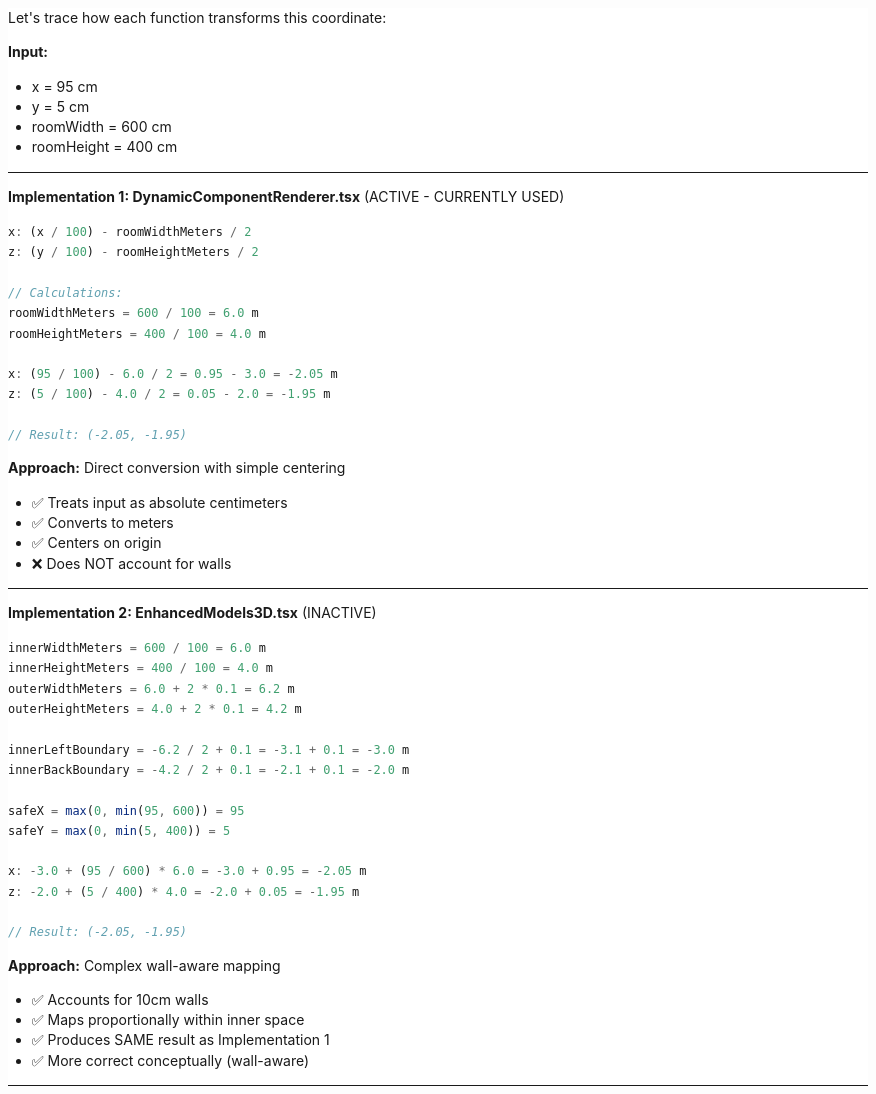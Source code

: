 Let's trace how each function transforms this coordinate:

**Input:**
- x = 95 cm
- y = 5 cm
- roomWidth = 600 cm
- roomHeight = 400 cm

---

**Implementation 1: DynamicComponentRenderer.tsx** (ACTIVE - CURRENTLY USED)
```typescript
x: (x / 100) - roomWidthMeters / 2
z: (y / 100) - roomHeightMeters / 2

// Calculations:
roomWidthMeters = 600 / 100 = 6.0 m
roomHeightMeters = 400 / 100 = 4.0 m

x: (95 / 100) - 6.0 / 2 = 0.95 - 3.0 = -2.05 m
z: (5 / 100) - 4.0 / 2 = 0.05 - 2.0 = -1.95 m

// Result: (-2.05, -1.95)
```

**Approach:** Direct conversion with simple centering
- ✅ Treats input as absolute centimeters
- ✅ Converts to meters
- ✅ Centers on origin
- ❌ Does NOT account for walls

---

**Implementation 2: EnhancedModels3D.tsx** (INACTIVE)
```typescript
innerWidthMeters = 600 / 100 = 6.0 m
innerHeightMeters = 400 / 100 = 4.0 m
outerWidthMeters = 6.0 + 2 * 0.1 = 6.2 m
outerHeightMeters = 4.0 + 2 * 0.1 = 4.2 m

innerLeftBoundary = -6.2 / 2 + 0.1 = -3.1 + 0.1 = -3.0 m
innerBackBoundary = -4.2 / 2 + 0.1 = -2.1 + 0.1 = -2.0 m

safeX = max(0, min(95, 600)) = 95
safeY = max(0, min(5, 400)) = 5

x: -3.0 + (95 / 600) * 6.0 = -3.0 + 0.95 = -2.05 m
z: -2.0 + (5 / 400) * 4.0 = -2.0 + 0.05 = -1.95 m

// Result: (-2.05, -1.95)
```

**Approach:** Complex wall-aware mapping
- ✅ Accounts for 10cm walls
- ✅ Maps proportionally within inner space
- ✅ Produces SAME result as Implementation 1
- ✅ More correct conceptually (wall-aware)

---
